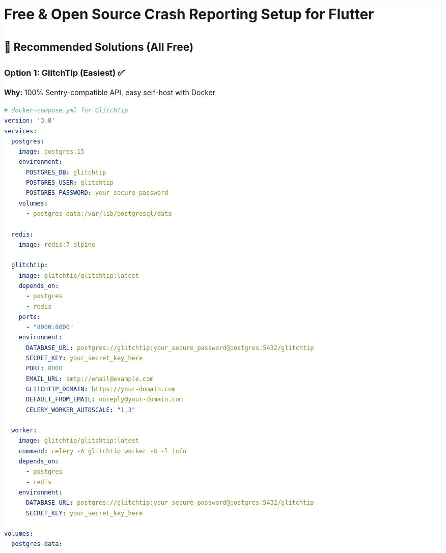 # Free & Open Source Crash Reporting Setup for Flutter

## 🎯 Recommended Solutions (All Free)

### Option 1: **GlitchTip** (Easiest) ✅
**Why:** 100% Sentry-compatible API, easy self-host with Docker

```yaml
# docker-compose.yml for GlitchTip
version: '3.8'
services:
  postgres:
    image: postgres:15
    environment:
      POSTGRES_DB: glitchtip
      POSTGRES_USER: glitchtip
      POSTGRES_PASSWORD: your_secure_password
    volumes:
      - postgres-data:/var/lib/postgresql/data

  redis:
    image: redis:7-alpine

  glitchtip:
    image: glitchtip/glitchtip:latest
    depends_on:
      - postgres
      - redis
    ports:
      - "8000:8000"
    environment:
      DATABASE_URL: postgres://glitchtip:your_secure_password@postgres:5432/glitchtip
      SECRET_KEY: your_secret_key_here
      PORT: 8000
      EMAIL_URL: smtp://email@example.com
      GLITCHTIP_DOMAIN: https://your-domain.com
      DEFAULT_FROM_EMAIL: noreply@your-domain.com
      CELERY_WORKER_AUTOSCALE: "1,3"

  worker:
    image: glitchtip/glitchtip:latest
    command: celery -A glitchtip worker -B -l info
    depends_on:
      - postgres
      - redis
    environment:
      DATABASE_URL: postgres://glitchtip:your_secure_password@postgres:5432/glitchtip
      SECRET_KEY: your_secret_key_here

volumes:
  postgres-data:
```
